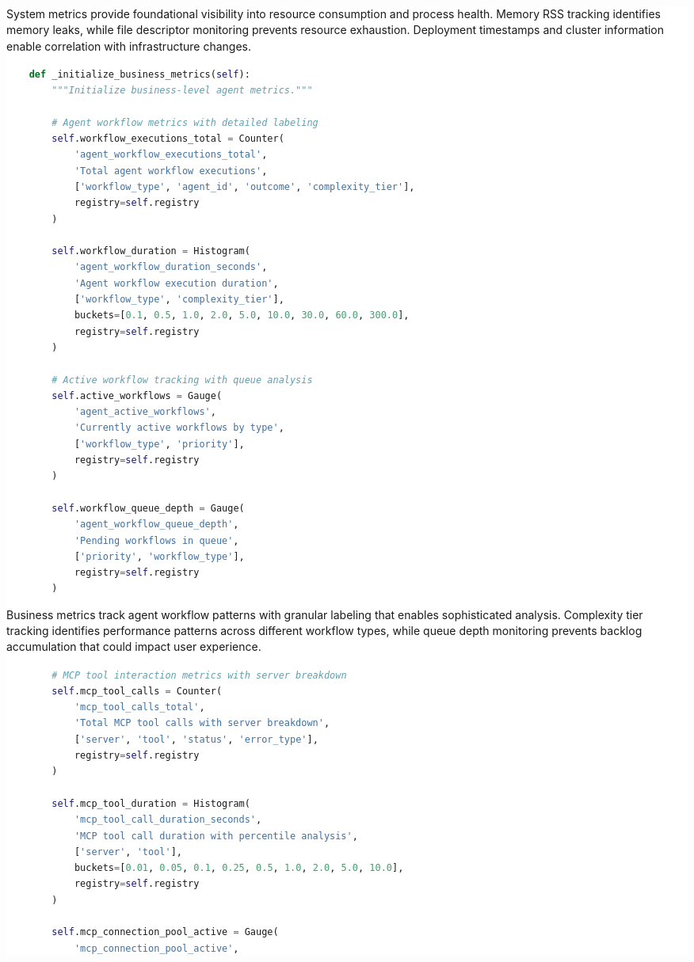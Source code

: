 ```python
```

System metrics provide foundational visibility into resource consumption and process health. Memory RSS tracking identifies memory leaks, while file descriptor monitoring prevents resource exhaustion. Deployment timestamps and cluster information enable correlation with infrastructure changes.

```python
    def _initialize_business_metrics(self):
        """Initialize business-level agent metrics."""
        
        # Agent workflow metrics with detailed labeling
        self.workflow_executions_total = Counter(
            'agent_workflow_executions_total',
            'Total agent workflow executions',
            ['workflow_type', 'agent_id', 'outcome', 'complexity_tier'],
            registry=self.registry
        )
        
        self.workflow_duration = Histogram(
            'agent_workflow_duration_seconds',
            'Agent workflow execution duration',
            ['workflow_type', 'complexity_tier'],
            buckets=[0.1, 0.5, 1.0, 2.0, 5.0, 10.0, 30.0, 60.0, 300.0],
            registry=self.registry
        )
        
        # Active workflow tracking with queue analysis
        self.active_workflows = Gauge(
            'agent_active_workflows',
            'Currently active workflows by type',
            ['workflow_type', 'priority'],
            registry=self.registry
        )
        
        self.workflow_queue_depth = Gauge(
            'agent_workflow_queue_depth',
            'Pending workflows in queue',
            ['priority', 'workflow_type'],
            registry=self.registry
        )
```

Business metrics track agent workflow patterns with granular labeling that enables sophisticated analysis. Complexity tier tracking identifies performance patterns across different workflow types, while queue depth monitoring prevents backlog accumulation that could impact user experience.

```python
        # MCP tool interaction metrics with server breakdown
        self.mcp_tool_calls = Counter(
            'mcp_tool_calls_total',
            'Total MCP tool calls with server breakdown',
            ['server', 'tool', 'status', 'error_type'],
            registry=self.registry
        )
        
        self.mcp_tool_duration = Histogram(
            'mcp_tool_call_duration_seconds',
            'MCP tool call duration with percentile analysis',
            ['server', 'tool'],
            buckets=[0.01, 0.05, 0.1, 0.25, 0.5, 1.0, 2.0, 5.0, 10.0],
            registry=self.registry
        )
        
        self.mcp_connection_pool_active = Gauge(
            'mcp_connection_pool_active',
```